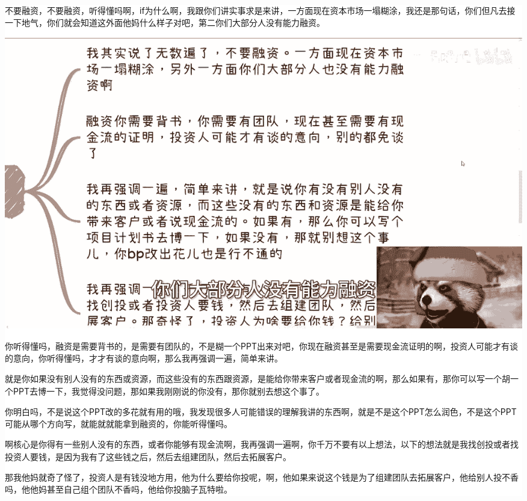 不要融资，不要融资，听得懂吗啊，if为什么啊，我跟你们讲实事求是来讲，一方面现在资本市场一塌糊涂，我还是那句话，你们但凡去接一下地气，你们就会知道这外面他妈什么样子对吧，第二你们大部分人没有能力融资。



![](img/b4609e0aaed28e63d92f3bc937d7513e_42.png)

你听得懂吗，融资是需要背书的，是需要有团队的，不是糊一个PPT出来对吧，你现在融资甚至是需要现金流证明的啊，投资人可能才有谈的意向，你听得懂吗，才才有谈的意向啊，那么我再强调一遍，简单来讲。

就是你如果没有别人没有的东西或资源，而这些没有的东西跟资源，是能给你带来客户或者现金流的啊，那么如果有，那你可以写一个胡一个PPT去博一下，我觉得没问题，那如果我刚刚说的你没有，那你就别去想这个事了。

你明白吗，不是说这个PPT改的多花就有用的哦，我发现很多人可能错误的理解我讲的东西啊，就是不是这个PPT怎么润色，不是这个PPT可能从哪个方向写，就能就就能拿到融资的，你能听得懂吗。

啊核心是你得有一些别人没有的东西，或者你能够有现金流啊，我再强调一遍啊，你千万不要有以上想法，以下的想法就是我找创投或者找投资人要钱，是因为我有了这些钱之后，然后去组建团队，然后去拓展客户。

那我他妈就奇了怪了，投资人是有钱没地方用，他为什么要给你投呢，啊，他如果来说这个钱是为了组建团队去拓展客户，他给别人投不香吗，他他妈甚至自己组个团队不香吗，他给你投脑子瓦特啦。


